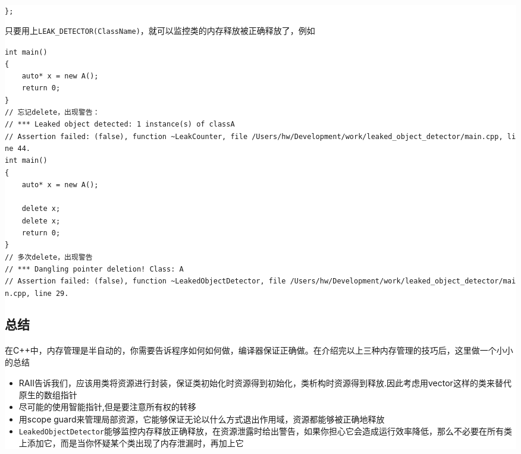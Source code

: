 ```
};
```

只要用上`LEAK_DETECTOR(ClassName)`，就可以监控类的内存释放被正确释放了，例如

```
int main()
{
    auto* x = new A();
    return 0;
}
// 忘记delete，出现警告：
// *** Leaked object detected: 1 instance(s) of classA
// Assertion failed: (false), function ~LeakCounter, file /Users/hw/Development/work/leaked_object_detector/main.cpp, line 44.
int main()
{
    auto* x = new A();

    delete x;
    delete x;
    return 0;
}
// 多次delete，出现警告
// *** Dangling pointer deletion! Class: A
// Assertion failed: (false), function ~LeakedObjectDetector, file /Users/hw/Development/work/leaked_object_detector/main.cpp, line 29.
```

## 总结

在C++中，内存管理是半自动的，你需要告诉程序如何如何做，编译器保证正确做。在介绍完以上三种内存管理的技巧后，这里做一个小小的总结

- RAII告诉我们，应该用类将资源进行封装，保证类初始化时资源得到初始化，类析构时资源得到释放.因此考虑用vector这样的类来替代原生的数组指针
- 尽可能的使用智能指针,但是要注意所有权的转移
- 用scope guard来管理局部资源，它能够保证无论以什么方式退出作用域，资源都能够被正确地释放
- `LeakedObjectDetector`能够监控内存释放正确释放，在资源泄露时给出警告，如果你担心它会造成运行效率降低，那么不必要在所有类上添加它，而是当你怀疑某个类出现了内存泄漏时，再加上它